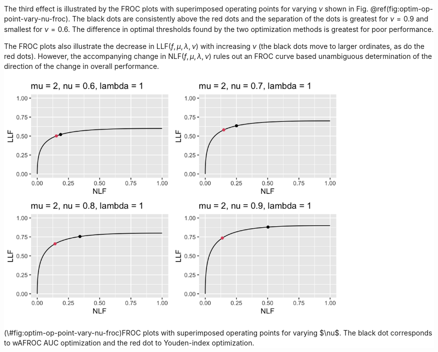 
The third effect is illustrated by the FROC plots with superimposed operating points for varying $\nu$ shown in Fig. \@ref(fig:optim-op-point-vary-nu-froc). The black dots are consistently above the red dots and the separation of the dots is greatest for $\nu = 0.9$ and smallest for $\nu = 0.6$. The difference in optimal thresholds found by the two optimization methods is greatest for poor performance.  

The FROC plots also illustrate the decrease in $\text{LLF} \left ( f, \mu, \lambda, \nu \right )$ with increasing $\nu$ (the black dots move to larger ordinates, as do the red dots). However, the accompanying change in $\text{NLF} \left ( f, \mu, \lambda, \nu \right )$ rules out an FROC curve based unambiguous determination of the direction of the change in overall performance. 



 





<div class="figure">
<img src="22-optim-op-point_files/figure-html/optim-op-point-vary-nu-froc-1.png" alt="FROC plots with superimposed operating points for varying $\nu$. The black dot corresponds to wAFROC AUC optimization and the red dot to Youden-index optimization." width="672" />
<p class="caption">(\#fig:optim-op-point-vary-nu-froc)FROC plots with superimposed operating points for varying $\nu$. The black dot corresponds to wAFROC AUC optimization and the red dot to Youden-index optimization.</p>
</div>
